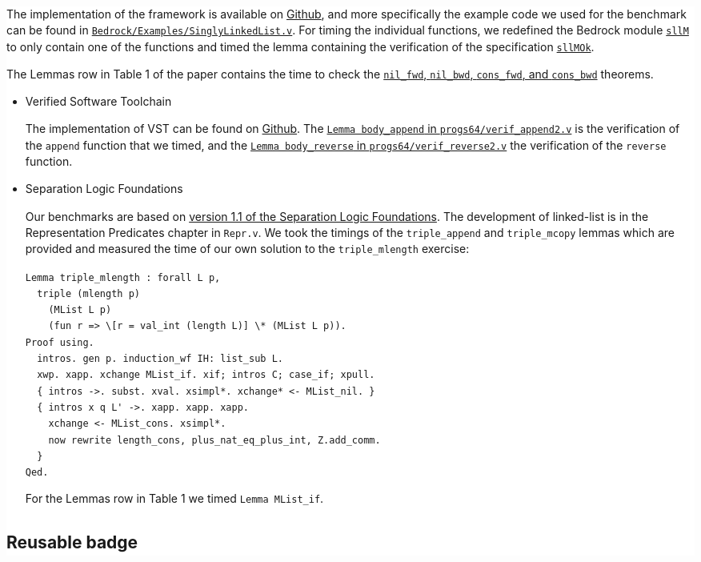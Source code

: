   The implementation of the framework is available on
  [Github](https://github.com/mit-plv/bedrock/tree/e3ff3c2cba9976ac4351caaabb4bf7278bb0dcbd),
  and more specifically the example code we used for the benchmark can be found in
  [`Bedrock/Examples/SinglyLinkedList.v`](https://github.com/mit-plv/bedrock/blob/e3ff3c2cba9976ac4351caaabb4bf7278bb0dcbd/Bedrock/Examples/SinglyLinkedList.v).
  For timing the individual functions, we redefined the Bedrock module
  [`sllM`](https://github.com/mit-plv/bedrock/blob/e3ff3c2cba9976ac4351caaabb4bf7278bb0dcbd/Bedrock/Examples/SinglyLinkedList.v#L101-L154)
  to only contain one of the functions and timed the lemma containing the verification of the specification
  [`sllMOk`](https://github.com/mit-plv/bedrock/blob/e3ff3c2cba9976ac4351caaabb4bf7278bb0dcbd/Bedrock/Examples/SinglyLinkedList.v#L172-L176).

  The Lemmas row in Table 1 of the paper contains the time to check the
  [`nil_fwd`, `nil_bwd`, `cons_fwd`, and `cons_bwd`](https://github.com/mit-plv/bedrock/blob/master/Bedrock/Examples/SinglyLinkedList.v#L40-L61)
  theorems.
- Verified Software Toolchain

  The implementation of VST can be found on [Github](https://github.com/PrincetonUniversity/VST/tree/b88da7af666299725050ee8ec411cbedeb85dc94).
  The [`Lemma body_append` in `progs64/verif_append2.v`](https://github.com/PrincetonUniversity/VST/blob/b88da7af666299725050ee8ec411cbedeb85dc94/progs64/verif_append2.v#L88-L145) is the verification of the `append` function that we timed, and the [`Lemma body_reverse` in `progs64/verif_reverse2.v`](https://github.com/PrincetonUniversity/VST/blob/b88da7af666299725050ee8ec411cbedeb85dc94/progs64/verif_reverse2.v#L105-L157) the verification of the `reverse` function.
- Separation Logic Foundations

  Our benchmarks are based on [version 1.1 of the Separation Logic Foundations](https://softwarefoundations.cis.upenn.edu/slf-1.1/slf.tgz).
  The development of linked-list is in the Representation Predicates chapter in `Repr.v`.
  We took the timings of the `triple_append` and `triple_mcopy` lemmas which are provided and measured the time of our own solution to the `triple_mlength` exercise:

  ```
  Lemma triple_mlength : forall L p,
    triple (mlength p)
      (MList L p)
      (fun r => \[r = val_int (length L)] \* (MList L p)).
  Proof using.
    intros. gen p. induction_wf IH: list_sub L.
    xwp. xapp. xchange MList_if. xif; intros C; case_if; xpull.
    { intros ->. subst. xval. xsimpl*. xchange* <- MList_nil. }
    { intros x q L' ->. xapp. xapp. xapp.
      xchange <- MList_cons. xsimpl*.
      now rewrite length_cons, plus_nat_eq_plus_int, Z.add_comm.
    }
  Qed.
  ```
  For the Lemmas row in Table 1 we timed `Lemma MList_if`.


## Reusable badge
